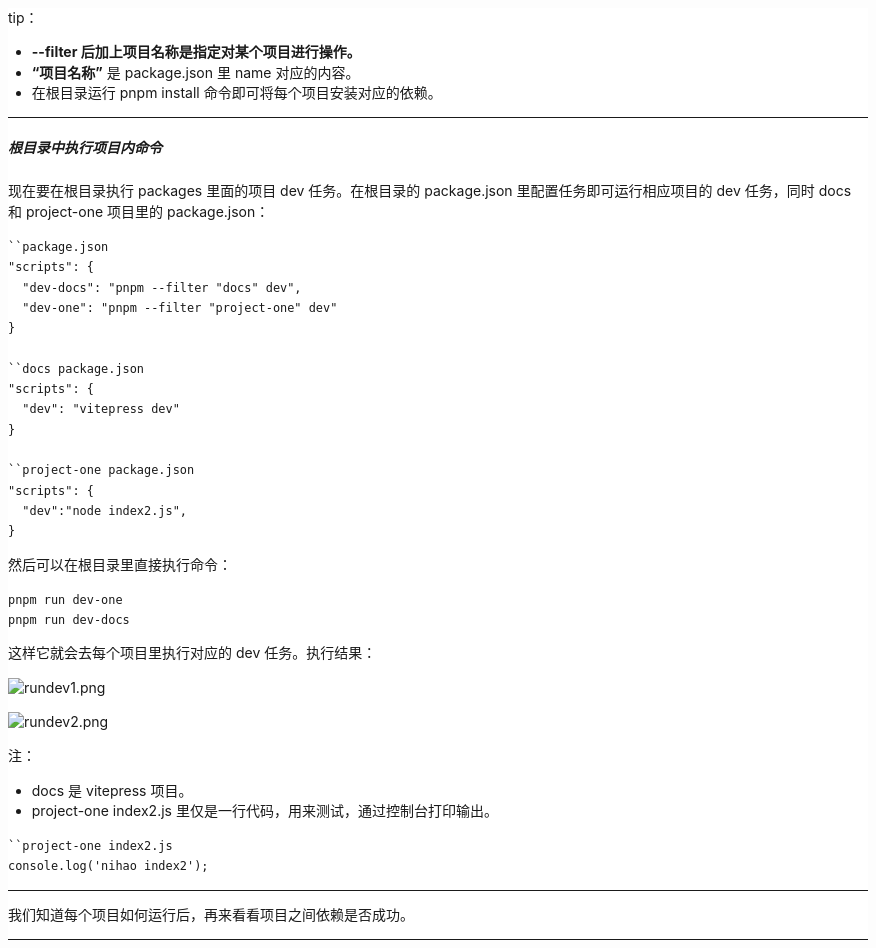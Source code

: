 tip：

- **--filter 后加上项目名称是指定对某个项目进行操作。**
- **“项目名称”** 是 package.json 里 name 对应的内容。
- 在根目录运行 pnpm install 命令即可将每个项目安装对应的依赖。

---

##### 根目录中执行项目内命令

现在要在根目录执行 packages 里面的项目 dev 任务。在根目录的 package.json 里配置任务即可运行相应项目的 dev 任务，同时 docs 和 project-one 项目里的 package.json：

```
``package.json
"scripts": {
  "dev-docs": "pnpm --filter "docs" dev",
  "dev-one": "pnpm --filter "project-one" dev"
}

``docs package.json
"scripts": {
  "dev": "vitepress dev"
}

``project-one package.json
"scripts": {
  "dev":"node index2.js",
}
```

然后可以在根目录里直接执行命令：

```
pnpm run dev-one
pnpm run dev-docs
```

这样它就会去每个项目里执行对应的 dev 任务。执行结果：

![rundev1.png](https://p9-juejin.byteimg.com/tos-cn-i-k3u1fbpfcp/bc716d5a0fbb4bb392f2c8e48a7845ba~tplv-k3u1fbpfcp-watermark.image?)

![rundev2.png](https://p1-juejin.byteimg.com/tos-cn-i-k3u1fbpfcp/f4a5022d84d0443c8967ffa5943ba932~tplv-k3u1fbpfcp-watermark.image?)

注：

- docs 是 vitepress 项目。
- project-one index2.js 里仅是一行代码，用来测试，通过控制台打印输出。

```
``project-one index2.js
console.log('nihao index2');
```

---

我们知道每个项目如何运行后，再来看看项目之间依赖是否成功。

---